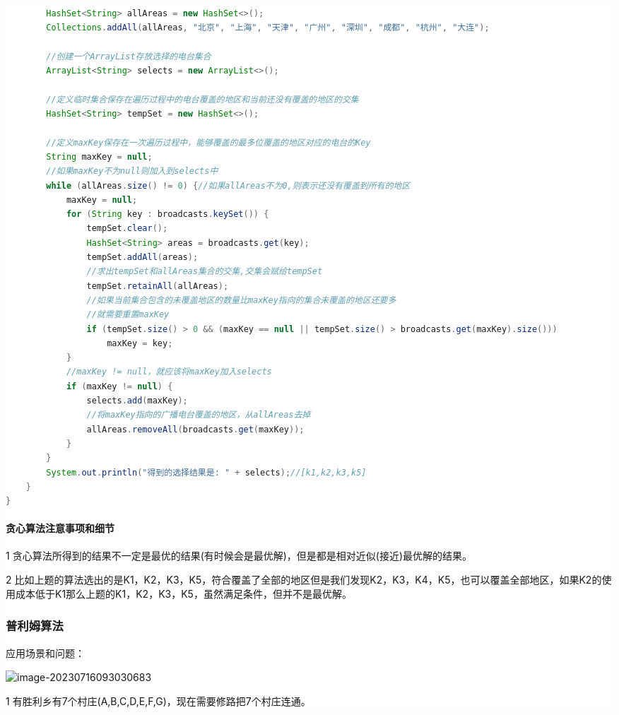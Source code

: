 ```java
        HashSet<String> allAreas = new HashSet<>();
        Collections.addAll(allAreas, "北京", "上海", "天津", "广州", "深圳", "成都", "杭州", "大连");

        //创建一个ArrayList存放选择的电台集合
        ArrayList<String> selects = new ArrayList<>();

        //定义临时集合保存在遍历过程中的电台覆盖的地区和当前还没有覆盖的地区的交集
        HashSet<String> tempSet = new HashSet<>();

        //定义maxKey保存在一次遍历过程中，能够覆盖的最多位覆盖的地区对应的电台的Key
        String maxKey = null;
        //如果maxKey不为null则加入到selects中
        while (allAreas.size() != 0) {//如果allAreas不为0,则表示还没有覆盖到所有的地区
            maxKey = null;
            for (String key : broadcasts.keySet()) {
                tempSet.clear();
                HashSet<String> areas = broadcasts.get(key);
                tempSet.addAll(areas);
                //求出tempSet和allAreas集合的交集,交集会赋给tempSet
                tempSet.retainAll(allAreas);
                //如果当前集合包含的未覆盖地区的数量比maxKey指向的集合未覆盖的地区还要多
                //就需要重置maxKey
                if (tempSet.size() > 0 && (maxKey == null || tempSet.size() > broadcasts.get(maxKey).size()))
                    maxKey = key;
            }
            //maxKey != null，就应该将maxKey加入selects
            if (maxKey != null) {
                selects.add(maxKey);
                //将maxKey指向的广播电台覆盖的地区，从allAreas去掉
                allAreas.removeAll(broadcasts.get(maxKey));
            }
        }
        System.out.println("得到的选择结果是: " + selects);//[k1,k2,k3,k5]
    }
}
```

#### 贪心算法注意事项和细节

1 贪心算法所得到的结果不一定是最优的结果(有时候会是最优解)，但是都是相对近似(接近)最优解的结果。

2 比如上题的算法选出的是K1，K2，K3，K5，符合覆盖了全部的地区但是我们发现K2，K3，K4，K5，也可以覆盖全部地区，如果K2的使用成本低于K1那么上题的K1，K2，K3，K5，虽然满足条件，但并不是最优解。

### 普利姆算法

应用场景和问题：

![image-20230716093030683](https://raw.githubusercontent.com/PigPigLetsGo/imeages/master/202307160930413.png)

1 有胜利乡有7个村庄(A,B,C,D,E,F,G)，现在需要修路把7个村庄连通。
